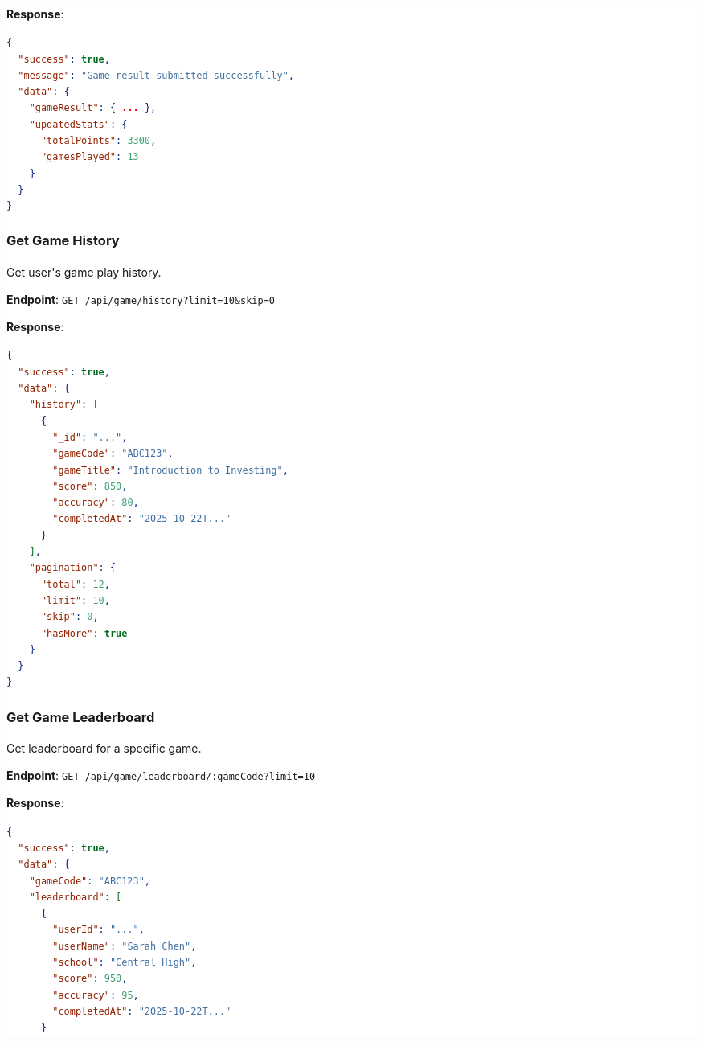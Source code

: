 **Response**:
```json
{
  "success": true,
  "message": "Game result submitted successfully",
  "data": {
    "gameResult": { ... },
    "updatedStats": {
      "totalPoints": 3300,
      "gamesPlayed": 13
    }
  }
}
```

### Get Game History

Get user's game play history.

**Endpoint**: `GET /api/game/history?limit=10&skip=0`

**Response**:
```json
{
  "success": true,
  "data": {
    "history": [
      {
        "_id": "...",
        "gameCode": "ABC123",
        "gameTitle": "Introduction to Investing",
        "score": 850,
        "accuracy": 80,
        "completedAt": "2025-10-22T..."
      }
    ],
    "pagination": {
      "total": 12,
      "limit": 10,
      "skip": 0,
      "hasMore": true
    }
  }
}
```

### Get Game Leaderboard

Get leaderboard for a specific game.

**Endpoint**: `GET /api/game/leaderboard/:gameCode?limit=10`

**Response**:
```json
{
  "success": true,
  "data": {
    "gameCode": "ABC123",
    "leaderboard": [
      {
        "userId": "...",
        "userName": "Sarah Chen",
        "school": "Central High",
        "score": 950,
        "accuracy": 95,
        "completedAt": "2025-10-22T..."
      }
```
